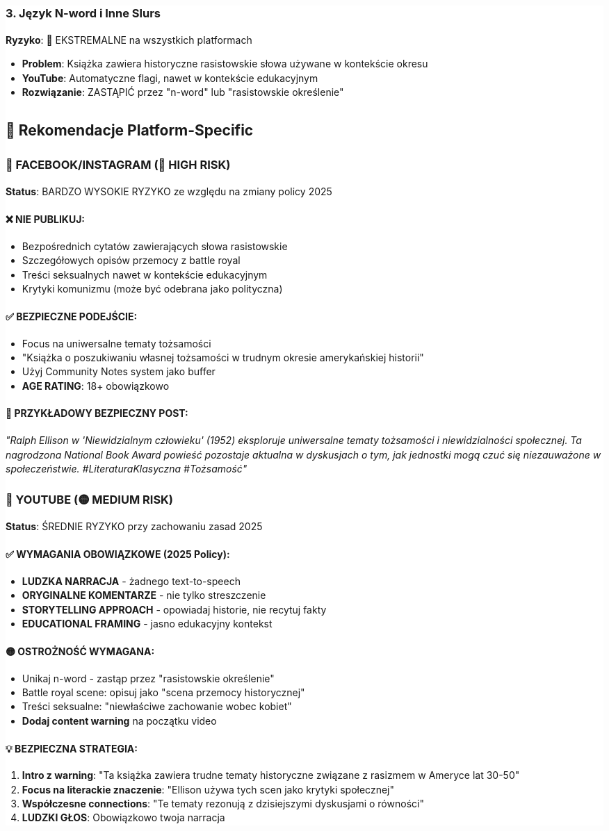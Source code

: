 ### 3. Język N-word i Inne Slurs
**Ryzyko**: 🔴 EKSTREMALNE na wszystkich platformach
- **Problem**: Książka zawiera historyczne rasistowskie słowa używane w kontekście okresu
- **YouTube**: Automatyczne flagi, nawet w kontekście edukacyjnym
- **Rozwiązanie**: ZASTĄPIĆ przez "n-word" lub "rasistowskie określenie"

## 📱 Rekomendacje Platform-Specific

### 🔵 FACEBOOK/INSTAGRAM (🔴 HIGH RISK)
**Status**: BARDZO WYSOKIE RYZYKO ze względu na zmiany policy 2025

#### ❌ NIE PUBLIKUJ:
- Bezpośrednich cytatów zawierających słowa rasistowskie
- Szczegółowych opisów przemocy z battle royal
- Treści seksualnych nawet w kontekście edukacyjnym
- Krytyki komunizmu (może być odebrana jako polityczna)

#### ✅ BEZPIECZNE PODEJŚCIE:
- Focus na uniwersalne tematy tożsamości
- "Książka o poszukiwaniu własnej tożsamości w trudnym okresie amerykańskiej historii"
- Użyj Community Notes system jako buffer
- **AGE RATING**: 18+ obowiązkowo

#### 🎯 PRZYKŁADOWY BEZPIECZNY POST:
*"Ralph Ellison w 'Niewidzialnym człowieku' (1952) eksploruje uniwersalne tematy tożsamości i niewidzialności społecznej. Ta nagrodzona National Book Award powieść pozostaje aktualna w dyskusjach o tym, jak jednostki mogą czuć się niezauważone w społeczeństwie. #LiteraturaKlasyczna #Tożsamość"*

### 🎥 YOUTUBE (🟡 MEDIUM RISK) 
**Status**: ŚREDNIE RYZYKO przy zachowaniu zasad 2025

#### ✅ WYMAGANIA OBOWIĄZKOWE (2025 Policy):
- **LUDZKA NARRACJA** - żadnego text-to-speech
- **ORYGINALNE KOMENTARZE** - nie tylko streszczenie
- **STORYTELLING APPROACH** - opowiadaj historie, nie recytuj fakty
- **EDUCATIONAL FRAMING** - jasno edukacyjny kontekst

#### 🟡 OSTROŻNOŚĆ WYMAGANA:
- Unikaj n-word - zastąp przez "rasistowskie określenie"
- Battle royal scene: opisuj jako "scena przemocy historycznej"
- Treści seksualne: "niewłaściwe zachowanie wobec kobiet"
- **Dodaj content warning** na początku video

#### 💡 BEZPIECZNA STRATEGIA:
1. **Intro z warning**: "Ta książka zawiera trudne tematy historyczne związane z rasizmem w Ameryce lat 30-50"
2. **Focus na literackie znaczenie**: "Ellison używa tych scen jako krytyki społecznej"
3. **Współczesne connections**: "Te tematy rezonują z dzisiejszymi dyskusjami o równości"
4. **LUDZKI GŁOS**: Obowiązkowo twoja narracja
